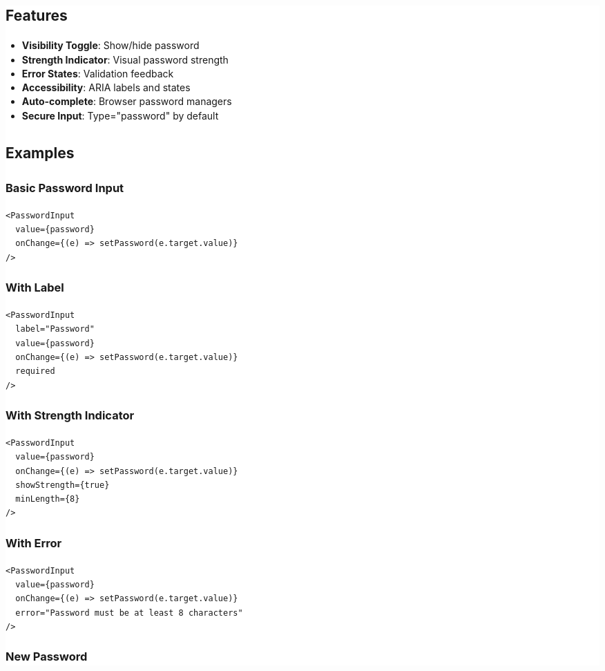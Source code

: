 ## Features

- **Visibility Toggle**: Show/hide password
- **Strength Indicator**: Visual password strength
- **Error States**: Validation feedback
- **Accessibility**: ARIA labels and states
- **Auto-complete**: Browser password managers
- **Secure Input**: Type="password" by default

## Examples

### Basic Password Input

```tsx
<PasswordInput
  value={password}
  onChange={(e) => setPassword(e.target.value)}
/>
```

### With Label

```tsx
<PasswordInput
  label="Password"
  value={password}
  onChange={(e) => setPassword(e.target.value)}
  required
/>
```

### With Strength Indicator

```tsx
<PasswordInput
  value={password}
  onChange={(e) => setPassword(e.target.value)}
  showStrength={true}
  minLength={8}
/>
```

### With Error

```tsx
<PasswordInput
  value={password}
  onChange={(e) => setPassword(e.target.value)}
  error="Password must be at least 8 characters"
/>
```

### New Password
